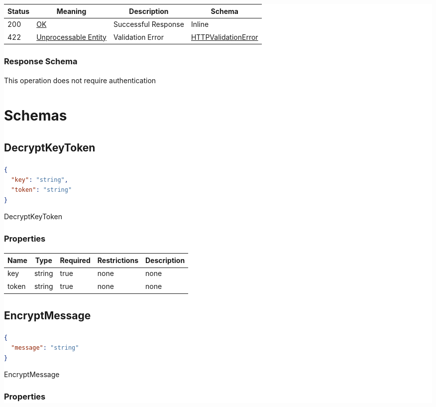 |Status|Meaning|Description|Schema|
|---|---|---|---|
|200|[OK](https://tools.ietf.org/html/rfc7231#section-6.3.1)|Successful Response|Inline|
|422|[Unprocessable Entity](https://tools.ietf.org/html/rfc2518#section-10.3)|Validation Error|[HTTPValidationError](#schemahttpvalidationerror)|

<h3 id="encrypt_encrypt_post-responseschema">Response Schema</h3>

<aside class="success">
This operation does not require authentication
</aside>

# Schemas

<h2 id="tocS_DecryptKeyToken">DecryptKeyToken</h2>

<a id="schemadecryptkeytoken"></a>
<a id="schema_DecryptKeyToken"></a>
<a id="tocSdecryptkeytoken"></a>
<a id="tocsdecryptkeytoken"></a>

```json
{
  "key": "string",
  "token": "string"
}
```

DecryptKeyToken

### Properties

|Name|Type|Required|Restrictions|Description|
|---|---|---|---|---|
|key|string|true|none|none|
|token|string|true|none|none|

<h2 id="tocS_EncryptMessage">EncryptMessage</h2>

<a id="schemaencryptmessage"></a>
<a id="schema_EncryptMessage"></a>
<a id="tocSencryptmessage"></a>
<a id="tocsencryptmessage"></a>

```json
{
  "message": "string"
}

```

EncryptMessage

### Properties
